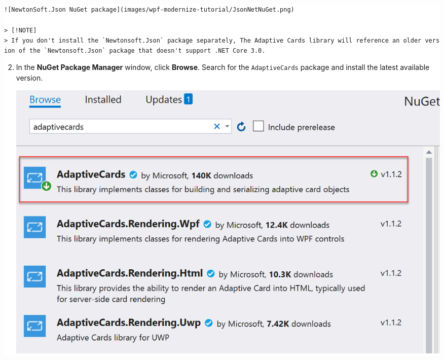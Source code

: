     ![NewtonSoft.Json NuGet package](images/wpf-modernize-tutorial/JsonNetNuGet.png)

    > [!NOTE]
    > If you don't install the `Newtonsoft.Json` package separately, The Adaptive Cards library will reference an older version of the `Newtonsoft.Json` package that doesn't support .NET Core 3.0.

2. In the **NuGet Package Manager** window, click **Browse**. Search for the `AdaptiveCards` package and install the latest available version.

    ![Adaptive Cards NuGet package](images/wpf-modernize-tutorial/AdaptiveCardsNuGet.png)
